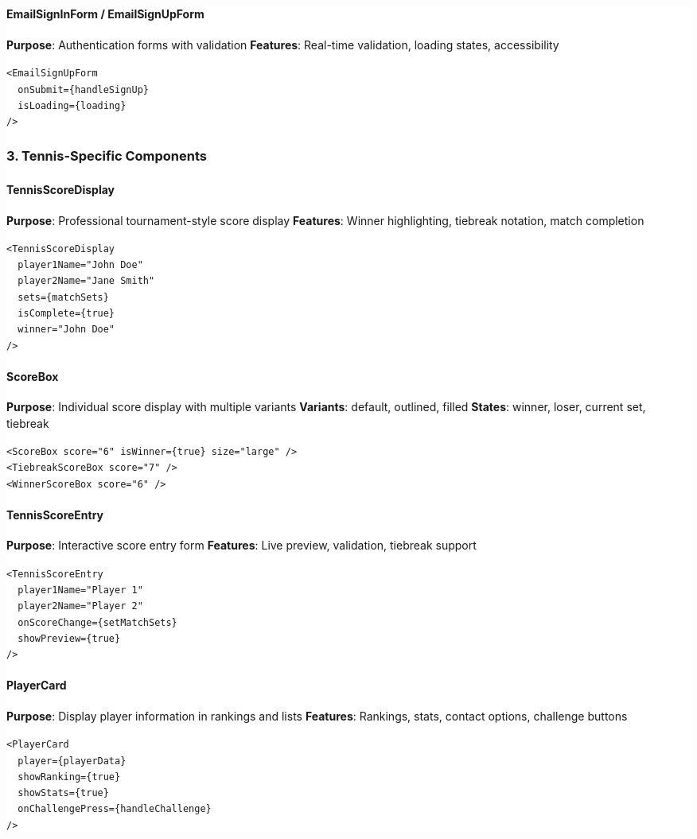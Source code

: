 #### EmailSignInForm / EmailSignUpForm
**Purpose**: Authentication forms with validation
**Features**: Real-time validation, loading states, accessibility
```tsx
<EmailSignUpForm 
  onSubmit={handleSignUp}
  isLoading={loading}
/>
```

### 3. Tennis-Specific Components

#### TennisScoreDisplay
**Purpose**: Professional tournament-style score display
**Features**: Winner highlighting, tiebreak notation, match completion
```tsx
<TennisScoreDisplay 
  player1Name="John Doe"
  player2Name="Jane Smith"
  sets={matchSets}
  isComplete={true}
  winner="John Doe"
/>
```

#### ScoreBox
**Purpose**: Individual score display with multiple variants
**Variants**: default, outlined, filled
**States**: winner, loser, current set, tiebreak
```tsx
<ScoreBox score="6" isWinner={true} size="large" />
<TiebreakScoreBox score="7" />
<WinnerScoreBox score="6" />
```

#### TennisScoreEntry
**Purpose**: Interactive score entry form
**Features**: Live preview, validation, tiebreak support
```tsx
<TennisScoreEntry 
  player1Name="Player 1"
  player2Name="Player 2"
  onScoreChange={setMatchSets}
  showPreview={true}
/>
```

#### PlayerCard
**Purpose**: Display player information in rankings and lists
**Features**: Rankings, stats, contact options, challenge buttons
```tsx
<PlayerCard 
  player={playerData}
  showRanking={true}
  showStats={true}
  onChallengePress={handleChallenge}
/>
```
